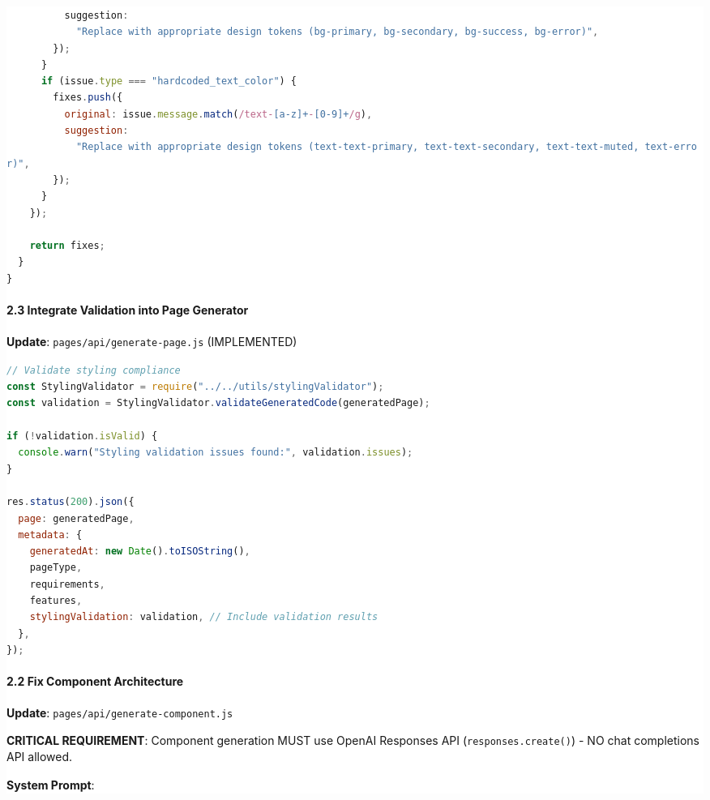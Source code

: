 ```javascript
          suggestion:
            "Replace with appropriate design tokens (bg-primary, bg-secondary, bg-success, bg-error)",
        });
      }
      if (issue.type === "hardcoded_text_color") {
        fixes.push({
          original: issue.message.match(/text-[a-z]+-[0-9]+/g),
          suggestion:
            "Replace with appropriate design tokens (text-text-primary, text-text-secondary, text-text-muted, text-error)",
        });
      }
    });

    return fixes;
  }
}
```

#### **2.3 Integrate Validation into Page Generator**

**Update**: `pages/api/generate-page.js` (IMPLEMENTED)

```javascript
// Validate styling compliance
const StylingValidator = require("../../utils/stylingValidator");
const validation = StylingValidator.validateGeneratedCode(generatedPage);

if (!validation.isValid) {
  console.warn("Styling validation issues found:", validation.issues);
}

res.status(200).json({
  page: generatedPage,
  metadata: {
    generatedAt: new Date().toISOString(),
    pageType,
    requirements,
    features,
    stylingValidation: validation, // Include validation results
  },
});
```

#### **2.2 Fix Component Architecture**

**Update**: `pages/api/generate-component.js`

**CRITICAL REQUIREMENT**: Component generation MUST use OpenAI Responses API (`responses.create()`) - NO chat completions API allowed.

**System Prompt**:
